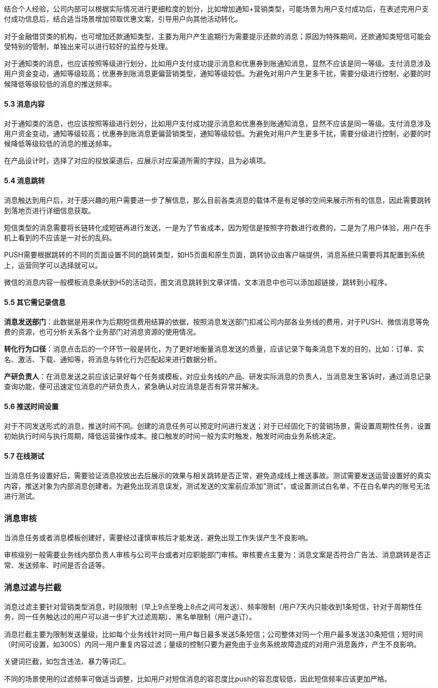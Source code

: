 结合个人经验，公司内部可以根据实际情况进行更细粒度的划分，比如增加通知+营销类型，可能场景为用户支付成功后，在表述完用户支付成功信息后，结合适当场景增加领取优惠文案，引导用户向其他活动转化。

对于金融借贷类的机构，也可增加还款通知类型，主要为用户产生逾期行为需要提示还款的消息；原因为特殊期间，还款通知类短信可能会受特别的管制，单独出来可以进行较好的监控与处理。

对于通知类的消息，也应该按照等级进行划分，比如用户支付成功提示消息和优惠券到账通知消息，显然不应该是同一等级。支付消息涉及用户资金变动，通知等级较高；优惠券到账消息更偏营销类型，通知等级较低。为避免对用户产生更多干扰，需要分级进行控制，必要的时候降低等级较低的消息的推送频率。

#### 5.3 消息内容

对于通知类的消息，也应该按照等级进行划分，比如用户支付成功提示消息和优惠券到账通知消息，显然不应该是同一等级。支付消息涉及用户资金变动，通知等级较高；优惠券到账消息更偏营销类型，通知等级较低。为避免对用户产生更多干扰，需要分级进行控制，必要的时候降低等级较低的消息的推送频率。

在产品设计时，选择了对应的投放渠道后，应展示对应渠道所需的字段，且为必填项。

#### 5.4 消息跳转

消息触达到用户后，对于感兴趣的用户需要进一步了解信息，那么目前各类消息的载体不是有足够的空间来展示所有的信息，因此需要跳转到落地页进行详细信息获取。

短信类型的消息需要将长链转化成短链再进行发送，一是为了节省成本，因为短信是按照字符数进行收费的，二是为了用户体验，用户在手机上看到的不应该是一对长的乱码。

PUSH需要根据跳转的不同的页面设置不同的跳转类型，如H5页面和原生页面，跳转协议由客户端提供，消息系统只需要将其配置到系统上，运营同学可以选择就可以。

微信的消息内容一般模板消息条状到H5的活动页，图文消息跳转到文章详情，文本消息中也可以添加超链接，跳转到小程序。

#### 5.5  其它需记录信息

**消息发送部门**：此数据是用来作为后期短信费用结算的依据，按照消息发送部门扣减公司内部各业务线的费用，对于PUSH、微信消息等免费的资源，也可分析关系各个业务部门对消息资源的使用情况。

**转化行为口径**：消息点击后的一个环节一般是转化，为了更好地衡量消息发送的质量，应该记录下每条消息下发的目的，比如：订单、实名、激活、下载、通知等，将消息与转化行为匹配起来进行数据分析。

**产研负责人**：在消息发送之前应该记录好每个任务或模板，对应业务线的产品、研发实际消息的负责人，当消息发生客诉时，通过消息记录查询功能，便可迅速定位消息的产研负责人，紧急确认对应消息是否有异常并解决。

#### 5.6 推送时间设置

对于不同发送形式的消息，推送时间不同。创建的消息任务可以预定时间进行发送；对于已经固化下的营销场景，需设置周期性任务，设置初始执行时间与执行周期，降低运营操作成本。接口触发的时间一般为实时触发，触发时间由业务系统决定。

#### 5.7 在线测试

当消息任务设置好后，需要验证消息投放出去后展示的效果与相关跳转是否正常，避免造成线上推送事故。测试需要发送运营设置好的真实内容，推送对象为内部消息创建者。为避免出现消息误发，测试发送的文案前应添加“测试”，或设置测试白名单，不在白名单内的账号无法进行测试。

### 消息审核

当消息任务或者消息模板创建好，需要经过谨慎审核后才能发送，避免出现工作失误产生不良影响。

审核级别一般需要业务线内部负责人审核与公司平台或者对应职能部门审核。审核要点主要为：消息文案是否符合广告法、消息跳转是否正常、发送频率、时间是否合适等。

### 消息过滤与拦截

消息过滤主要针对营销类型消息，时段限制（早上9点至晚上8点之间可发送）、频率限制（用户7天内只能收到1条短信，针对于周期性任务，同一任务触达过的用户可以进一步扩大过滤周期）、黑名单限制（用户退订）。

消息拦截主要为限制发送量级，比如每个业务线针对同一用户每日最多发送5条短信；公司整体对同一个用户最多发送30条短信；短时间（时间可设置，如300S）内同一用户重复内容过滤；量级的控制只要为避免由于业务系统故障造成的对用户消息轰炸，产生不良影响。

关键词拦截，如包含违法、暴力等词汇。

不同的场景使用的过滤频率可做适当调整，比如用户对短信消息的容忍度比push的容忍度较低，因此短信频率应该更加严格。
